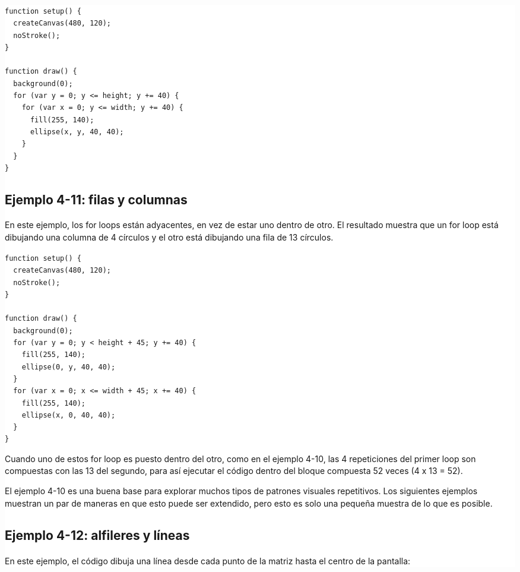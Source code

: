 ```
function setup() {
  createCanvas(480, 120);
  noStroke();
}

function draw() {
  background(0);
  for (var y = 0; y <= height; y += 40) {
    for (var x = 0; y <= width; y += 40) {
      fill(255, 140);
      ellipse(x, y, 40, 40);
    }
  }
}
```
## Ejemplo 4-11: filas y columnas

En este ejemplo, los for loops están adyacentes, en vez de estar uno dentro de otro. El resultado muestra que un for loop está dibujando una columna de 4 círculos y el otro está dibujando una fila de 13 círculos.

```
function setup() {
  createCanvas(480, 120);
  noStroke();
}

function draw() {
  background(0);
  for (var y = 0; y < height + 45; y += 40) {
    fill(255, 140);
    ellipse(0, y, 40, 40);
  }
  for (var x = 0; x <= width + 45; x += 40) {
    fill(255, 140);
    ellipse(x, 0, 40, 40);
  }
}
```
Cuando uno de estos for loop es puesto dentro del otro, como en el ejemplo 4-10, las 4 repeticiones del primer loop son compuestas con las 13 del segundo, para así ejecutar el código dentro del bloque compuesta 52 veces (4 x 13 = 52).

El ejemplo 4-10 es una buena base para explorar muchos tipos de patrones visuales repetitivos. Los siguientes ejemplos muestran un par de maneras en que esto puede ser extendido, pero esto es solo una pequeña muestra de lo que es posible.

## Ejemplo 4-12: alfileres y líneas

En este ejemplo, el código dibuja una línea desde cada punto de la matriz hasta el centro de la pantalla:
